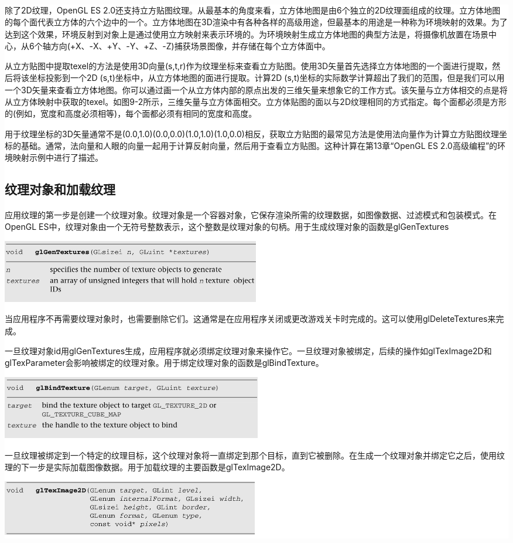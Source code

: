 除了2D纹理，OpenGL ES  2.0还支持立方贴图纹理。从最基本的角度来看，立方体地图是由6个独立的2D纹理面组成的纹理。立方体地图的每个面代表立方体的六个边中的一个。立方体地图在3D渲染中有各种各样的高级用途，但最基本的用途是一种称为环境映射的效果。为了达到这个效果，环境反射到对象上是通过使用立方映射来表示环境的。为环境映射生成立方体地图的典型方法是，将摄像机放置在场景中心，从6个轴方向(+X、-X、+Y、-Y、+Z、-Z)捕获场景图像，并存储在每个立方体面中。

从立方贴图中提取texel的方法是使用3D向量(s,t,r)作为纹理坐标来查看立方贴图。使用3D矢量首先选择立方体地图的一个面进行提取，然后将该坐标投影到一个2D  (s,t)坐标中，从立方体地图的面进行提取。计算2D  (s,t)坐标的实际数学计算超出了我们的范围，但是我们可以用一个3D矢量来查看立方体地图。你可以通过画一个从立方体内部的原点出发的三维矢量来想象它的工作方式。该矢量与立方体相交的点是将从立方体映射中获取的texel。如图9-2所示，三维矢量与立方体面相交。立方体贴图的面以与2D纹理相同的方式指定。每个面都必须是方形的(例如，宽度和高度必须相等)，每个面都必须有相同的宽度和高度。

用于纹理坐标的3D矢量通常不是(0.0,1.0)(0.0,0.0)(1.0,1.0)(1.0,0.0)相反，获取立方贴图的最常见方法是使用法向量作为计算立方贴图纹理坐标的基础。通常，法向量和人眼的向量一起用于计算反射向量，然后用于查看立方贴图。这种计算在第13章“OpenGL  ES 2.0高级编程”的环境映射示例中进行了描述。

## 纹理对象和加载纹理

应用纹理的第一步是创建一个纹理对象。纹理对象是一个容器对象，它保存渲染所需的纹理数据，如图像数据、过滤模式和包装模式。在OpenGL  ES中，纹理对象由一个无符号整数表示，这个整数是纹理对象的句柄。用于生成纹理对象的函数是glGenTextures

<img src="第九章-纹理.assets/image-20211225163300055.png" alt="image-20211225163300055" style="zoom:50%;" />

当应用程序不再需要纹理对象时，也需要删除它们。这通常是在应用程序关闭或更改游戏关卡时完成的。这可以使用glDeleteTextures来完成。

一旦纹理对象id用glGenTextures生成，应用程序就必须绑定纹理对象来操作它。一旦纹理对象被绑定，后续的操作如glTexImage2D和glTexParameter会影响被绑定的纹理对象。用于绑定纹理对象的函数是glBindTexture。

<img src="第九章-纹理.assets/image-20211225163425715.png" alt="image-20211225163425715" style="zoom:50%;" />

一旦纹理被绑定到一个特定的纹理目标，这个纹理对象将一直绑定到那个目标，直到它被删除。在生成一个纹理对象并绑定它之后，使用纹理的下一步是实际加载图像数据。用于加载纹理的主要函数是glTexImage2D。

<img src="第九章-纹理.assets/image-20211225163514344.png" alt="image-20211225163514344" style="zoom:50%;" />
